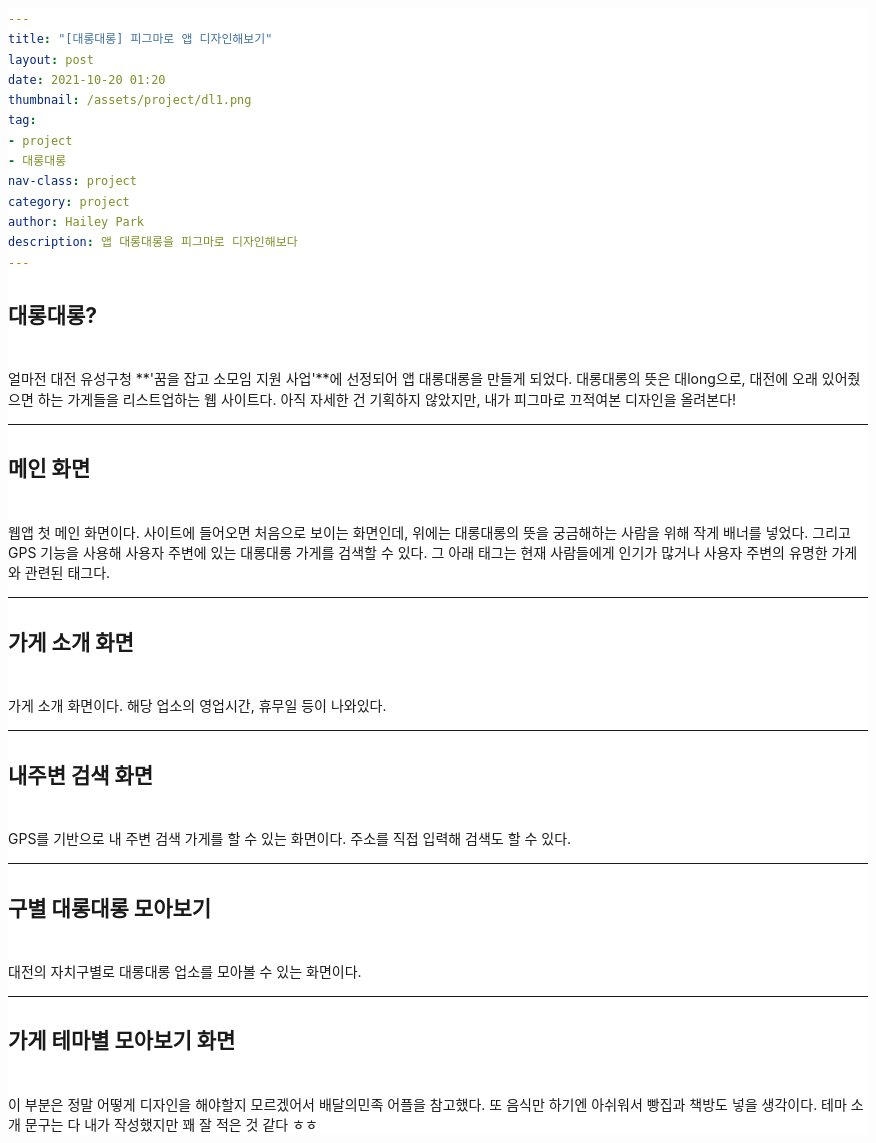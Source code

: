 ```yaml
---
title: "[대롱대롱] 피그마로 앱 디자인해보기"
layout: post
date: 2021-10-20 01:20
thumbnail: /assets/project/dl1.png
tag:
- project
- 대롱대롱
nav-class: project
category: project
author: Hailey Park
description: 앱 대롱대롱을 피그마로 디자인해보다
---
```


## 대롱대롱?
<img src='{{ site.baseurl }}/assets/project/km.jpg' alt='' style='max-width:500px;height:auto;'/><br/>
얼마전 대전 유성구청 **'꿈을 잡고 소모임 지원 사업'**에 선정되어 앱 대롱대롱을 만들게 되었다.
대롱대롱의 뜻은 대long으로, 대전에 오래 있어줬으면 하는 가게들을 리스트업하는 웹 사이트다.
아직 자세한 건 기획하지 않았지만, 내가 피그마로 끄적여본 디자인을 올려본다!

---------------------
## 메인 화면
<img src='{{ site.baseurl }}/assets/project/dl1.png' alt='' style='width:40%;height:auto;'/><br/>
웹앱 첫 메인 화면이다. 사이트에 들어오면 처음으로 보이는 화면인데, 위에는 대롱대롱의 뜻을 궁금해하는 사람을 위해 작게 배너를 넣었다. 그리고 GPS 기능을 사용해 사용자 주변에 있는 대롱대롱 가게를 검색할 수 있다. 그 아래 태그는 현재 사람들에게 인기가 많거나 사용자 주변의 유명한 가게와 관련된 태그다. 

---------------------
## 가게 소개 화면
<img src='{{ site.baseurl }}/assets/project/dl2.png' alt='' style='width:40%;height:auto;'/><br/>
가게 소개 화면이다. 해당 업소의 영업시간, 휴무일 등이 나와있다. 

---------------------
## 내주변 검색 화면
<img src='{{ site.baseurl }}/assets/project/dl3.png' alt='' style='width:40%;height:auto;'/><br/>
GPS를 기반으로 내 주변 검색 가게를 할 수 있는 화면이다. 주소를 직접 입력해 검색도 할 수 있다.

---------------------
## 구별 대롱대롱 모아보기
<img src='{{ site.baseurl }}/assets/project/dl4.png' alt='' style='width:40%;height:auto;'/><br/>
대전의 자치구별로 대롱대롱 업소를 모아볼 수 있는 화면이다. 

---------------------
## 가게 테마별 모아보기 화면
<img src='{{ site.baseurl }}/assets/project/dl5.png' alt='' style='width:40%;height:auto;'/><br/>
이 부분은 정말 어떻게 디자인을 해야할지 모르겠어서 배달의민족 어플을 참고했다.
또 음식만 하기엔 아쉬워서 빵집과 책방도 넣을 생각이다. 
테마 소개 문구는 다 내가 작성했지만 꽤 잘 적은 것 같다 ㅎㅎ